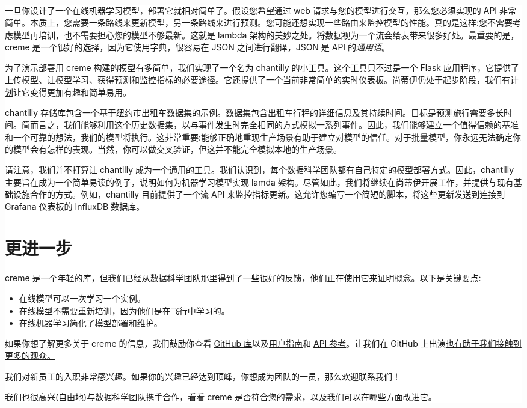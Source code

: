 一旦你设计了一个在线机器学习模型，部署它就相对简单了。假设您希望通过 web 请求与您的模型进行交互，那么您必须实现的 API 非常简单。本质上，您需要一条路线来更新模型，另一条路线来进行预测。您可能还想实现一些路由来监控模型的性能。真的是这样:您不需要考虑模型再培训，也不需要担心您的模型不够最新。这就是 lambda 架构的美妙之处。将数据视为一个流会给表带来很多好处。最重要的是，creme 是一个很好的选择，因为它使用字典，很容易在 JSON 之间进行翻译，JSON 是 API 的*通用语*。

为了演示部署用 creme 构建的模型有多简单，我们实现了一个名为 [chantilly](https://github.com/creme-ml/chantilly) 的小工具。这个工具只不过是一个 Flask 应用程序，它提供了上传模型、让模型学习、获得预测和监控指标的必要途径。它还提供了一个当前非常简单的实时仪表板。尚蒂伊仍处于起步阶段，我们有[计划](https://github.com/creme-ml/chantilly#roadmap)让它变得更加有趣和简单易用。

chantilly 存储库包含一个基于纽约市出租车数据集的[示例](https://github.com/creme-ml/chantilly/tree/master/examples/taxis)。数据集包含出租车行程的详细信息及其持续时间。目标是预测旅行需要多长时间。简而言之，我们能够利用这个历史数据集，以与事件发生时完全相同的方式模拟一系列事件。因此，我们能够建立一个值得信赖的基准和一个可靠的想法，我们的模型将执行。这非常重要:能够正确地重现生产场景有助于建立对模型的信任。对于批量模型，你永远无法确定你的模型会有怎样的表现。当然，你可以做交叉验证，但这并不能完全模拟本地的生产场景。

请注意，我们并不打算让 chantilly 成为一个通用的工具。我们认识到，每个数据科学团队都有自己特定的模型部署方式。因此，chantilly 主要旨在成为一个简单易读的例子，说明如何为机器学习模型实现 lamda 架构。尽管如此，我们将继续在尚蒂伊开展工作，并提供与现有基础设施合作的方式。例如，chantilly 目前提供了一个流 API 来监控指标更新。这允许您编写一个简短的脚本，将这些更新发送到连接到 Grafana 仪表板的 InfluxDB 数据库。

# 更进一步

creme 是一个年轻的库，但我们已经从数据科学团队那里得到了一些很好的反馈，他们正在使用它来证明概念。以下是关键要点:

*   在线模型可以一次学习一个实例。
*   在线模型不需要重新培训，因为他们是在飞行中学习的。
*   在线机器学习简化了模型部署和维护。

如果你想了解更多关于 creme 的信息，我们鼓励你查看 [GitHub 库](https://github.com/creme-ml/creme)以及[用户指南](https://creme-ml.github.io/content/user-guide.html)和 [API 参考](https://creme-ml.github.io/content/api.html)。让我们在 GitHub 上出演[也有助于我们接触到更多的观众。](https://github.com/creme-ml/creme/stargazers)

我们对新员工的入职非常感兴趣。如果你的兴趣已经达到顶峰，你想成为团队的一员，那么欢迎联系我们！

我们也很高兴(自由地)与数据科学团队携手合作，看看 creme 是否符合您的需求，以及我们可以在哪些方面改进它。